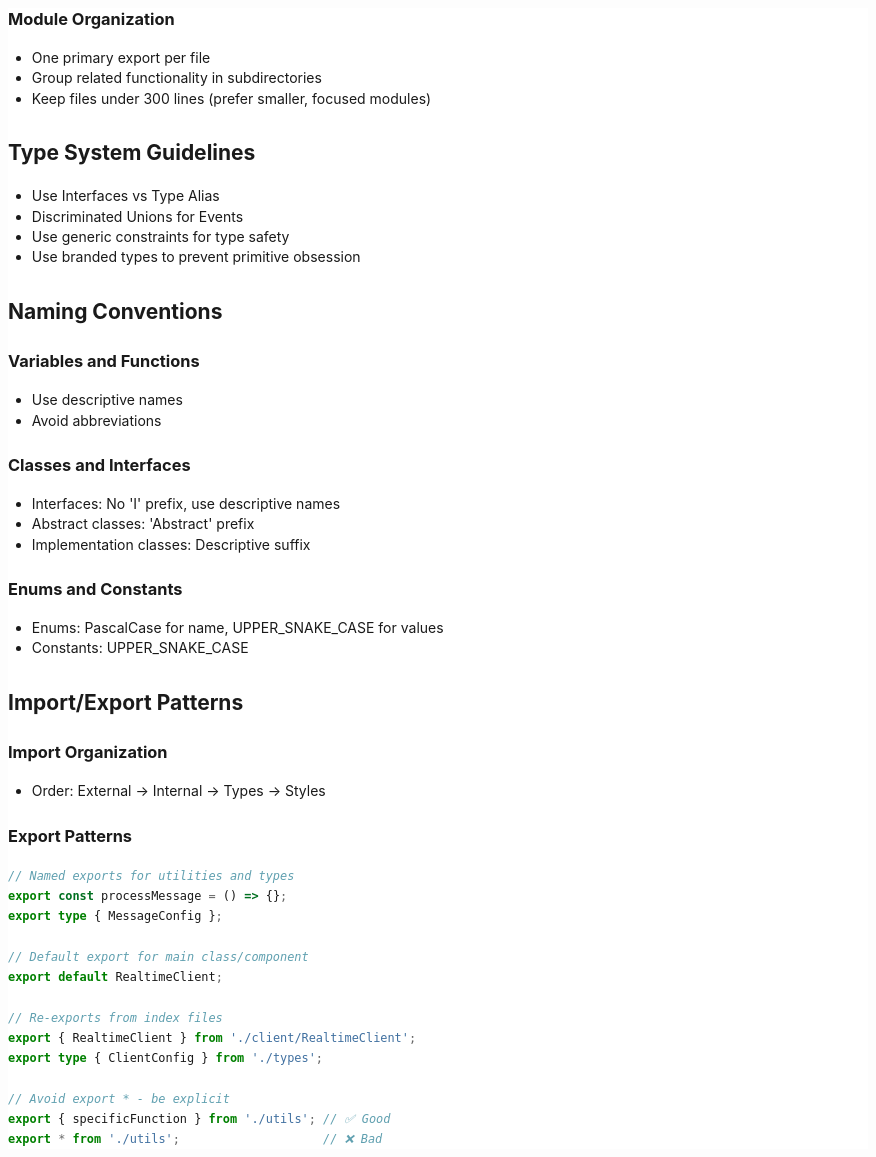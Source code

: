 
### Module Organization
- One primary export per file
- Group related functionality in subdirectories
- Keep files under 300 lines (prefer smaller, focused modules)


## Type System Guidelines
- Use Interfaces vs Type Alias
- Discriminated Unions for Events
- Use generic constraints for type safety
- Use branded types to prevent primitive obsession

## Naming Conventions

### Variables and Functions
- Use descriptive names
- Avoid abbreviations

### Classes and Interfaces
- Interfaces: No 'I' prefix, use descriptive names
- Abstract classes: 'Abstract' prefix
- Implementation classes: Descriptive suffix


### Enums and Constants
- Enums: PascalCase for name, UPPER_SNAKE_CASE for values
- Constants: UPPER_SNAKE_CASE

## Import/Export Patterns

### Import Organization
-  Order: External -> Internal -> Types -> Styles

### Export Patterns
```typescript
// Named exports for utilities and types
export const processMessage = () => {};
export type { MessageConfig };

// Default export for main class/component
export default RealtimeClient;

// Re-exports from index files
export { RealtimeClient } from './client/RealtimeClient';
export type { ClientConfig } from './types';

// Avoid export * - be explicit
export { specificFunction } from './utils'; // ✅ Good
export * from './utils';                    // ❌ Bad
```
